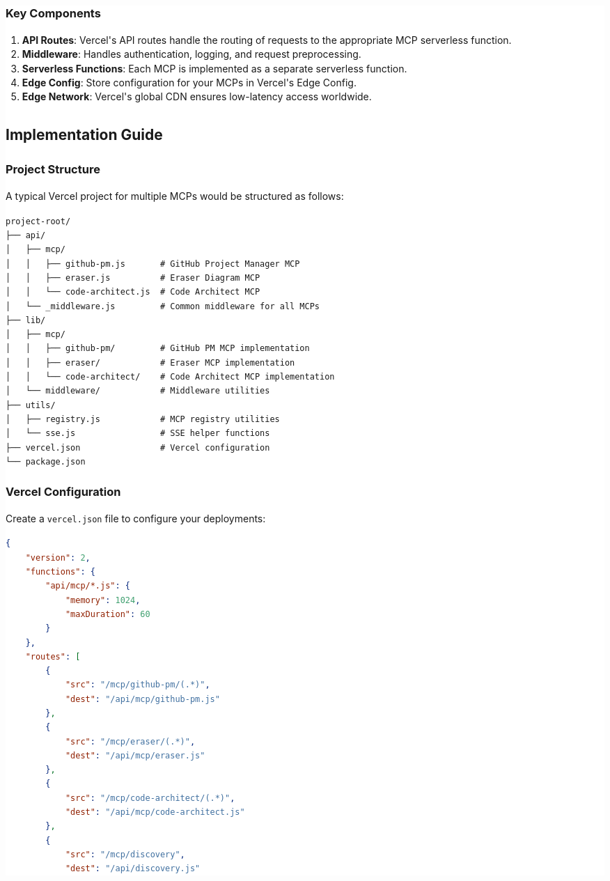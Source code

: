 ### Key Components

1. **API Routes**: Vercel's API routes handle the routing of requests to the appropriate MCP serverless function.
2. **Middleware**: Handles authentication, logging, and request preprocessing.
3. **Serverless Functions**: Each MCP is implemented as a separate serverless function.
4. **Edge Config**: Store configuration for your MCPs in Vercel's Edge Config.
5. **Edge Network**: Vercel's global CDN ensures low-latency access worldwide.

## Implementation Guide

### Project Structure

A typical Vercel project for multiple MCPs would be structured as follows:

```
project-root/
├── api/
│   ├── mcp/
│   │   ├── github-pm.js       # GitHub Project Manager MCP
│   │   ├── eraser.js          # Eraser Diagram MCP
│   │   └── code-architect.js  # Code Architect MCP
│   └── _middleware.js         # Common middleware for all MCPs
├── lib/
│   ├── mcp/
│   │   ├── github-pm/         # GitHub PM MCP implementation
│   │   ├── eraser/            # Eraser MCP implementation
│   │   └── code-architect/    # Code Architect MCP implementation
│   └── middleware/            # Middleware utilities
├── utils/
│   ├── registry.js            # MCP registry utilities
│   └── sse.js                 # SSE helper functions
├── vercel.json                # Vercel configuration
└── package.json
```

### Vercel Configuration

Create a `vercel.json` file to configure your deployments:

```json
{
    "version": 2,
    "functions": {
        "api/mcp/*.js": {
            "memory": 1024,
            "maxDuration": 60
        }
    },
    "routes": [
        {
            "src": "/mcp/github-pm/(.*)",
            "dest": "/api/mcp/github-pm.js"
        },
        {
            "src": "/mcp/eraser/(.*)",
            "dest": "/api/mcp/eraser.js"
        },
        {
            "src": "/mcp/code-architect/(.*)",
            "dest": "/api/mcp/code-architect.js"
        },
        {
            "src": "/mcp/discovery",
            "dest": "/api/discovery.js"
```